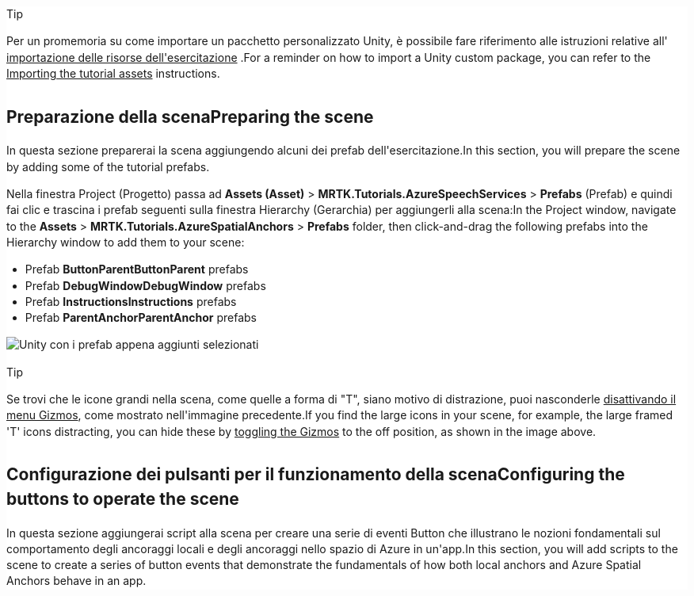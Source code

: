 > [!TIP]
> <span data-ttu-id="6f4a7-133">Per un promemoria su come importare un pacchetto personalizzato Unity, è possibile fare riferimento alle istruzioni relative all' [importazione delle risorse dell'esercitazione](mr-learning-base-04.md#importing-the-tutorial-assets) .</span><span class="sxs-lookup"><span data-stu-id="6f4a7-133">For a reminder on how to import a Unity custom package, you can refer to the [Importing the tutorial assets](mr-learning-base-04.md#importing-the-tutorial-assets) instructions.</span></span>

## <a name="preparing-the-scene"></a><span data-ttu-id="6f4a7-134">Preparazione della scena</span><span class="sxs-lookup"><span data-stu-id="6f4a7-134">Preparing the scene</span></span>

<span data-ttu-id="6f4a7-135">In questa sezione preparerai la scena aggiungendo alcuni dei prefab dell'esercitazione.</span><span class="sxs-lookup"><span data-stu-id="6f4a7-135">In this section, you will prepare the scene by adding some of the tutorial prefabs.</span></span>

<span data-ttu-id="6f4a7-136">Nella finestra Project (Progetto) passa ad **Assets (Asset)**  > **MRTK.Tutorials.AzureSpeechServices** > **Prefabs** (Prefab) e quindi fai clic e trascina i prefab seguenti sulla finestra Hierarchy (Gerarchia) per aggiungerli alla scena:</span><span class="sxs-lookup"><span data-stu-id="6f4a7-136">In the Project window, navigate to the **Assets** > **MRTK.Tutorials.AzureSpatialAnchors** > **Prefabs** folder, then click-and-drag the following prefabs into the Hierarchy window to add them to your scene:</span></span>

* <span data-ttu-id="6f4a7-137">Prefab **ButtonParent**</span><span class="sxs-lookup"><span data-stu-id="6f4a7-137">**ButtonParent** prefabs</span></span>
* <span data-ttu-id="6f4a7-138">Prefab **DebugWindow**</span><span class="sxs-lookup"><span data-stu-id="6f4a7-138">**DebugWindow** prefabs</span></span>
* <span data-ttu-id="6f4a7-139">Prefab **Instructions**</span><span class="sxs-lookup"><span data-stu-id="6f4a7-139">**Instructions** prefabs</span></span>
* <span data-ttu-id="6f4a7-140">Prefab **ParentAnchor**</span><span class="sxs-lookup"><span data-stu-id="6f4a7-140">**ParentAnchor** prefabs</span></span>

![Unity con i prefab appena aggiunti selezionati](images/mr-learning-asa/asa-02-section4-step1-1.png)

> [!TIP]
> <span data-ttu-id="6f4a7-142">Se trovi che le icone grandi nella scena, come quelle a forma di "T", siano motivo di distrazione, puoi nasconderle <a href="https://docs.unity3d.com/2019.1/Documentation/Manual/GizmosMenu.html" target="_blank">disattivando il menu Gizmos</a>, come mostrato nell'immagine precedente.</span><span class="sxs-lookup"><span data-stu-id="6f4a7-142">If you find the large icons in your scene, for example, the large framed 'T' icons distracting, you can hide these by <a href="https://docs.unity3d.com/2019.1/Documentation/Manual/GizmosMenu.html" target="_blank">toggling the Gizmos</a> to the off position, as shown in the image above.</span></span>

## <a name="configuring-the-buttons-to-operate-the-scene"></a><span data-ttu-id="6f4a7-143">Configurazione dei pulsanti per il funzionamento della scena</span><span class="sxs-lookup"><span data-stu-id="6f4a7-143">Configuring the buttons to operate the scene</span></span>

<span data-ttu-id="6f4a7-144">In questa sezione aggiungerai script alla scena per creare una serie di eventi Button che illustrano le nozioni fondamentali sul comportamento degli ancoraggi locali e degli ancoraggi nello spazio di Azure in un'app.</span><span class="sxs-lookup"><span data-stu-id="6f4a7-144">In this section, you will add scripts to the scene to create a series of button events that demonstrate the fundamentals of how both local anchors and Azure Spatial Anchors behave in an app.</span></span>
